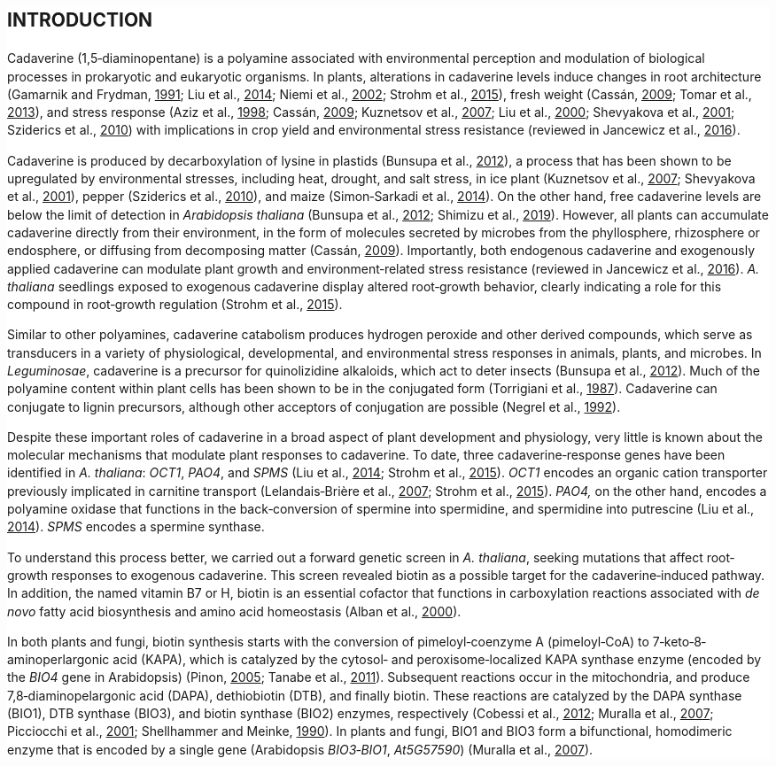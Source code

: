 ## INTRODUCTION

Cadaverine (1,5‐diaminopentane) is a polyamine associated with environmental perception and modulation of biological processes in prokaryotic and eukaryotic organisms. In plants, alterations in cadaverine levels induce changes in root architecture (Gamarnik and Frydman, [1991](#tpj15417-bib-0015); Liu et al., [2014](#tpj15417-bib-0028); Niemi et al., [2002](#tpj15417-bib-0031); Strohm et al., [2015](#tpj15417-bib-0053)), fresh weight (Cassán, [2009](#tpj15417-bib-0007); Tomar et al., [2013](#tpj15417-bib-0057)), and stress response (Aziz et al., [1998](#tpj15417-bib-0004); Cassán, [2009](#tpj15417-bib-0007); Kuznetsov et al., [2007](#tpj15417-bib-0022); Liu et al., [2000](#tpj15417-bib-0027); Shevyakova et al., [2001](#tpj15417-bib-0048); Sziderics et al., [2010](#tpj15417-bib-0054)) with implications in crop yield and environmental stress resistance (reviewed in Jancewicz et al., [2016](#tpj15417-bib-0019)).

Cadaverine is produced by decarboxylation of lysine in plastids (Bunsupa et al., [2012](#tpj15417-bib-0006)), a process that has been shown to be upregulated by environmental stresses, including heat, drought, and salt stress, in ice plant (Kuznetsov et al., [2007](#tpj15417-bib-0022); Shevyakova et al., [2001](#tpj15417-bib-0048)), pepper (Sziderics et al., [2010](#tpj15417-bib-0054)), and maize (Simon‐Sarkadi et al., [2014](#tpj15417-bib-0051)). On the other hand, free cadaverine levels are below the limit of detection in _Arabidopsis thaliana_ (Bunsupa et al., [2012](#tpj15417-bib-0006); Shimizu et al., [2019](#tpj15417-bib-0049)). However, all plants can accumulate cadaverine directly from their environment, in the form of molecules secreted by microbes from the phyllosphere, rhizosphere or endosphere, or diffusing from decomposing matter (Cassán, [2009](#tpj15417-bib-0007)). Importantly, both endogenous cadaverine and exogenously applied cadaverine can modulate plant growth and environment‐related stress resistance (reviewed in Jancewicz et al., [2016](#tpj15417-bib-0019)). _A. thaliana_ seedlings exposed to exogenous cadaverine display altered root‐growth behavior, clearly indicating a role for this compound in root‐growth regulation (Strohm et al., [2015](#tpj15417-bib-0053)).

Similar to other polyamines, cadaverine catabolism produces hydrogen peroxide and other derived compounds, which serve as transducers in a variety of physiological, developmental, and environmental stress responses in animals, plants, and microbes. In _Leguminosae_, cadaverine is a precursor for quinolizidine alkaloids, which act to deter insects (Bunsupa et al., [2012](#tpj15417-bib-0006)). Much of the polyamine content within plant cells has been shown to be in the conjugated form (Torrigiani et al., [1987](#tpj15417-bib-0058)). Cadaverine can conjugate to lignin precursors, although other acceptors of conjugation are possible (Negrel et al., [1992](#tpj15417-bib-0030)).

Despite these important roles of cadaverine in a broad aspect of plant development and physiology, very little is known about the molecular mechanisms that modulate plant responses to cadaverine. To date, three cadaverine‐response genes have been identified in _A. thaliana_: _OCT1_, _PAO4_, and _SPMS_ (Liu et al., [2014](#tpj15417-bib-0028); Strohm et al., [2015](#tpj15417-bib-0053)). _OCT1_ encodes an organic cation transporter previously implicated in carnitine transport (Lelandais‐Brière et al., [2007](#tpj15417-bib-0024); Strohm et al., [2015](#tpj15417-bib-0053)). _PAO4,_ on the other hand, encodes a polyamine oxidase that functions in the back‐conversion of spermine into spermidine, and spermidine into putrescine (Liu et al., [2014](#tpj15417-bib-0028)). _SPMS_ encodes a spermine synthase.

To understand this process better, we carried out a forward genetic screen in _A. thaliana_, seeking mutations that affect root‐growth responses to exogenous cadaverine. This screen revealed biotin as a possible target for the cadaverine‐induced pathway. In addition, the named vitamin B7 or H, biotin is an essential cofactor that functions in carboxylation reactions associated with _de novo_ fatty acid biosynthesis and amino acid homeostasis (Alban et al., [2000](#tpj15417-bib-0002)).

In both plants and fungi, biotin synthesis starts with the conversion of pimeloyl‐coenzyme A (pimeloyl‐CoA) to 7‐keto‐8‐aminoperlargonic acid (KAPA), which is catalyzed by the cytosol‐ and peroxisome‐localized KAPA synthase enzyme (encoded by the _BIO4_ gene in Arabidopsis) (Pinon, [2005](#tpj15417-bib-0038); Tanabe et al., [2011](#tpj15417-bib-0055)). Subsequent reactions occur in the mitochondria, and produce 7,8‐diaminopelargonic acid (DAPA), dethiobiotin (DTB), and finally biotin. These reactions are catalyzed by the DAPA synthase (BIO1), DTB synthase (BIO3), and biotin synthase (BIO2) enzymes, respectively (Cobessi et al., [2012](#tpj15417-bib-0010); Muralla et al., [2007](#tpj15417-bib-0029); Picciocchi et al., [2001](#tpj15417-bib-0037); Shellhammer and Meinke, [1990](#tpj15417-bib-0047)). In plants and fungi, BIO1 and BIO3 form a bifunctional, homodimeric enzyme that is encoded by a single gene (Arabidopsis _BIO3‐BIO1_, _At5G57590_) (Muralla et al., [2007](#tpj15417-bib-0029)).
